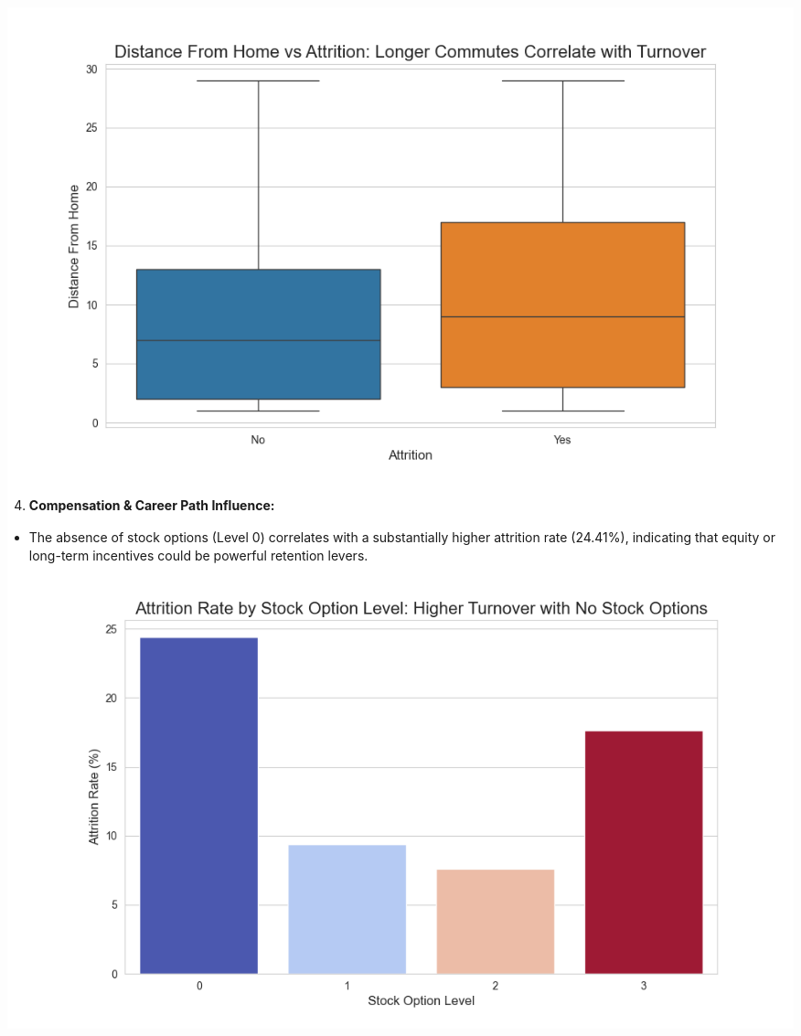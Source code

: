 ![distance_from_home_vs_attrition_boxplot](img/distance_from_home_vs_attrition_boxplot.png)





4. **Compensation & Career Path Influence:**

* The absence of stock options (Level 0) correlates with a substantially higher attrition rate (24.41%), indicating that equity or long-term incentives could be powerful retention levers.
![attrition_by_stock_option_level_bar_chart](img/attrition_by_stock_option_level_bar_chart.png)

